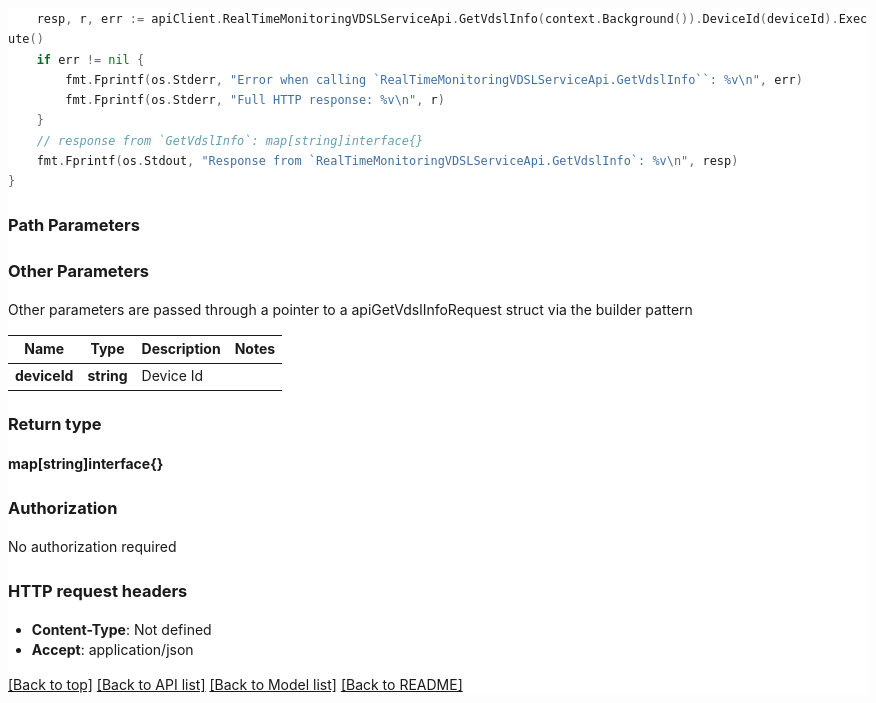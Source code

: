 ```go
    resp, r, err := apiClient.RealTimeMonitoringVDSLServiceApi.GetVdslInfo(context.Background()).DeviceId(deviceId).Execute()
    if err != nil {
        fmt.Fprintf(os.Stderr, "Error when calling `RealTimeMonitoringVDSLServiceApi.GetVdslInfo``: %v\n", err)
        fmt.Fprintf(os.Stderr, "Full HTTP response: %v\n", r)
    }
    // response from `GetVdslInfo`: map[string]interface{}
    fmt.Fprintf(os.Stdout, "Response from `RealTimeMonitoringVDSLServiceApi.GetVdslInfo`: %v\n", resp)
}
```

### Path Parameters



### Other Parameters

Other parameters are passed through a pointer to a apiGetVdslInfoRequest struct via the builder pattern


Name | Type | Description  | Notes
------------- | ------------- | ------------- | -------------
 **deviceId** | **string** | Device Id | 

### Return type

**map[string]interface{}**

### Authorization

No authorization required

### HTTP request headers

- **Content-Type**: Not defined
- **Accept**: application/json

[[Back to top]](#) [[Back to API list]](../README.md#documentation-for-api-endpoints)
[[Back to Model list]](../README.md#documentation-for-models)
[[Back to README]](../README.md)

